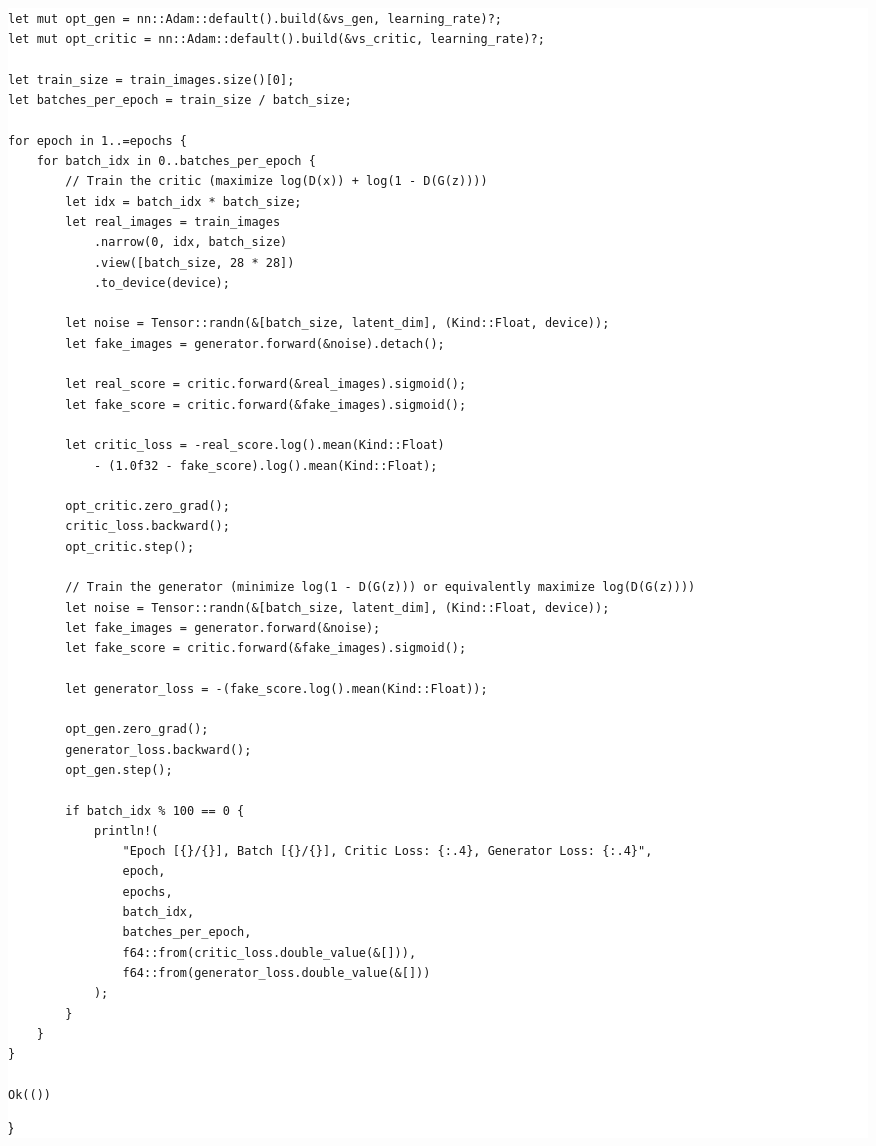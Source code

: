     let mut opt_gen = nn::Adam::default().build(&vs_gen, learning_rate)?;
    let mut opt_critic = nn::Adam::default().build(&vs_critic, learning_rate)?;

    let train_size = train_images.size()[0];
    let batches_per_epoch = train_size / batch_size;

    for epoch in 1..=epochs {
        for batch_idx in 0..batches_per_epoch {
            // Train the critic (maximize log(D(x)) + log(1 - D(G(z))))
            let idx = batch_idx * batch_size;
            let real_images = train_images
                .narrow(0, idx, batch_size)
                .view([batch_size, 28 * 28])
                .to_device(device);

            let noise = Tensor::randn(&[batch_size, latent_dim], (Kind::Float, device));
            let fake_images = generator.forward(&noise).detach();

            let real_score = critic.forward(&real_images).sigmoid();
            let fake_score = critic.forward(&fake_images).sigmoid();

            let critic_loss = -real_score.log().mean(Kind::Float)
                - (1.0f32 - fake_score).log().mean(Kind::Float);

            opt_critic.zero_grad();
            critic_loss.backward();
            opt_critic.step();

            // Train the generator (minimize log(1 - D(G(z))) or equivalently maximize log(D(G(z))))
            let noise = Tensor::randn(&[batch_size, latent_dim], (Kind::Float, device));
            let fake_images = generator.forward(&noise);
            let fake_score = critic.forward(&fake_images).sigmoid();

            let generator_loss = -(fake_score.log().mean(Kind::Float));

            opt_gen.zero_grad();
            generator_loss.backward();
            opt_gen.step();

            if batch_idx % 100 == 0 {
                println!(
                    "Epoch [{}/{}], Batch [{}/{}], Critic Loss: {:.4}, Generator Loss: {:.4}",
                    epoch,
                    epochs,
                    batch_idx,
                    batches_per_epoch,
                    f64::from(critic_loss.double_value(&[])),
                    f64::from(generator_loss.double_value(&[]))
                );
            }
        }
    }

    Ok(())
}
